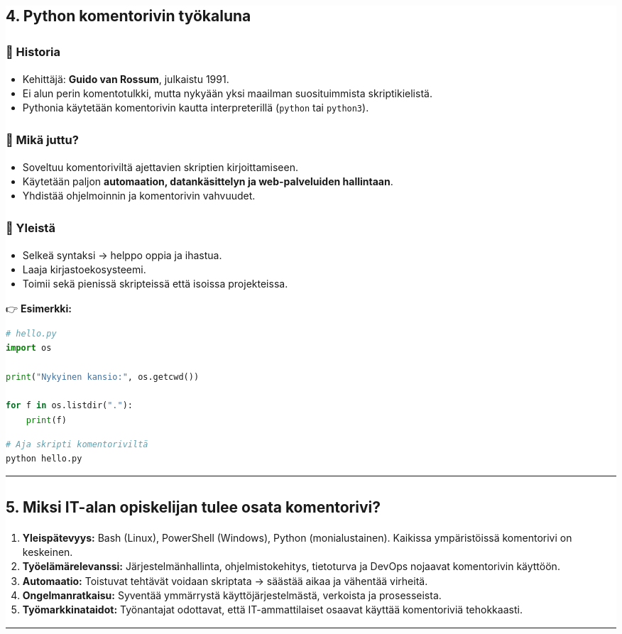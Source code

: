 
## **4. Python komentorivin työkaluna**

### **🔹 Historia**

* Kehittäjä: **Guido van Rossum**, julkaistu 1991.
* Ei alun perin komentotulkki, mutta nykyään yksi maailman suosituimmista skriptikielistä.
* Pythonia käytetään komentorivin kautta interpreterillä (`python` tai `python3`).

### **🔹 Mikä juttu?**

* Soveltuu komentoriviltä ajettavien skriptien kirjoittamiseen.
* Käytetään paljon **automaation, datankäsittelyn ja web-palveluiden hallintaan**.
* Yhdistää ohjelmoinnin ja komentorivin vahvuudet.

### **🔹 Yleistä**

* Selkeä syntaksi → helppo oppia ja ihastua.
* Laaja kirjastoekosysteemi.
* Toimii sekä pienissä skripteissä että isoissa projekteissa.

👉 **Esimerkki:**

```python
# hello.py
import os

print("Nykyinen kansio:", os.getcwd())

for f in os.listdir("."):
    print(f)
```

```bash
# Aja skripti komentoriviltä
python hello.py
```

---

## **5. Miksi IT-alan opiskelijan tulee osata komentorivi?**

1. **Yleispätevyys:** Bash (Linux), PowerShell (Windows), Python (monialustainen). Kaikissa ympäristöissä komentorivi on keskeinen.
2. **Työelämärelevanssi:** Järjestelmänhallinta, ohjelmistokehitys, tietoturva ja DevOps nojaavat komentorivin käyttöön.
3. **Automaatio:** Toistuvat tehtävät voidaan skriptata → säästää aikaa ja vähentää virheitä.
4. **Ongelmanratkaisu:** Syventää ymmärrystä käyttöjärjestelmästä, verkoista ja prosesseista.
5. **Työmarkkinataidot:** Työnantajat odottavat, että IT-ammattilaiset osaavat käyttää komentoriviä tehokkaasti.

---
